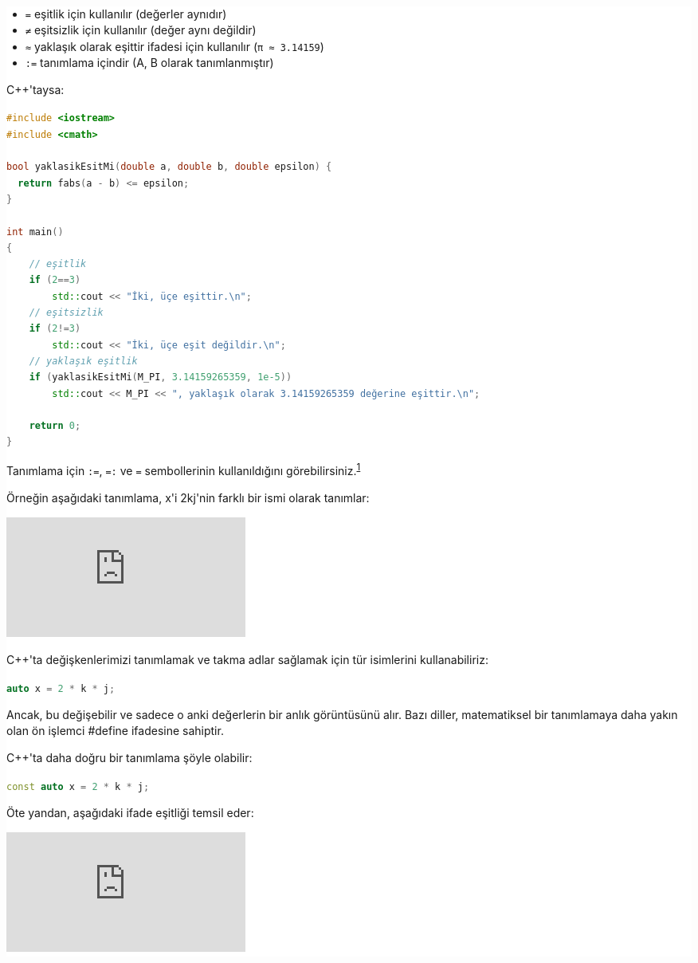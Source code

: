 - `=` eşitlik için kullanılır (değerler aynıdır)
- `≠` eşitsizlik için kullanılır (değer aynı değildir)
- `≈` yaklaşık olarak eşittir ifadesi için kullanılır (`π ≈ 3.14159`)
- `:=` tanımlama içindir (A, B olarak tanımlanmıştır)

C++'taysa:

```cpp
#include <iostream>
#include <cmath>

bool yaklasikEsitMi(double a, double b, double epsilon) {
  return fabs(a - b) <= epsilon;
}

int main()
{
    // eşitlik
    if (2==3)
        std::cout << "İki, üçe eşittir.\n";
    // eşitsizlik
    if (2!=3)
        std::cout << "İki, üçe eşit değildir.\n";
    // yaklaşık eşitlik
    if (yaklasikEsitMi(M_PI, 3.14159265359, 1e-5))
        std::cout << M_PI << ", yaklaşık olarak 3.14159265359 değerine eşittir.\n";

    return 0;
}
```

Tanımlama için `:=`, `=:` ve `=` sembollerinin kullanıldığını görebilirsiniz.<sup>[1]</sup>

Örneğin aşağıdaki tanımlama, x'i 2kj'nin farklı bir ismi olarak tanımlar:

![x := 2kj](http://latex.codecogs.com/svg.latex?x%20%3A%3D%202kj)



C++'ta değişkenlerimizi tanımlamak ve takma adlar sağlamak için tür isimlerini kullanabiliriz:

```cpp
auto x = 2 * k * j;
```

Ancak, bu değişebilir ve sadece o anki değerlerin bir anlık görüntüsünü alır. Bazı diller, matematiksel bir tanımlamaya daha yakın olan ön işlemci #define ifadesine sahiptir.

C++'ta daha doğru bir tanımlama şöyle olabilir:

```cpp
const auto x = 2 * k * j;
```

Öte yandan, aşağıdaki ifade eşitliği temsil eder:

![x = 2kj](http://latex.codecogs.com/svg.latex?x%20%3D%202kj)


[1]: http://mimosa-pudica.net/improved-oren-nayar.html#images
[2]: http://buzzard.ups.edu/courses/2007spring/projects/million-paper.pdf
[3]: https://www.math.washington.edu/~morrow/464_12/fft.pdf